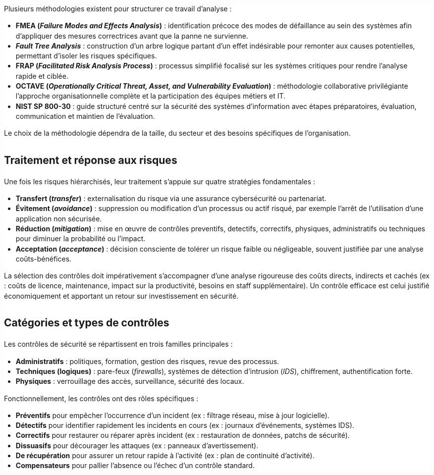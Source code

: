 Plusieurs méthodologies existent pour structurer ce travail d’analyse :

- **FMEA (*Failure Modes and Effects Analysis*)** : identification précoce des modes de défaillance au sein des systèmes afin d’appliquer des mesures correctrices avant que la panne ne survienne.
- ***Fault Tree Analysis*** : construction d’un arbre logique partant d’un effet indésirable pour remonter aux causes potentielles, permettant d’isoler les risques spécifiques.
- **FRAP (*Facilitated Risk Analysis Process*)** : processus simplifié focalisé sur les systèmes critiques pour rendre l’analyse rapide et ciblée.
- **OCTAVE (*Operationally Critical Threat, Asset, and Vulnerability Evaluation*)** : méthodologie collaborative privilégiante l’approche organisationnelle complète et la participation des équipes métiers et IT.
- **NIST SP 800-30** : guide structuré centré sur la sécurité des systèmes d’information avec étapes préparatoires, évaluation, communication et maintien de l’évaluation.

Le choix de la méthodologie dépendra de la taille, du secteur et des besoins spécifiques de l’organisation.

## Traitement et réponse aux risques

Une fois les risques hiérarchisés, leur traitement s’appuie sur quatre stratégies fondamentales :

- **Transfert (*transfer*)** : externalisation du risque via une assurance cybersécurité ou partenariat.
- **Évitement (*avoidance*)** : suppression ou modification d’un processus ou actif risqué, par exemple l’arrêt de l’utilisation d’une application non sécurisée.
- **Réduction (*mitigation*)** : mise en œuvre de contrôles preventifs, detectifs, correctifs, physiques, administratifs ou techniques pour diminuer la probabilité ou l’impact.
- **Acceptation (*acceptance*)** : décision consciente de tolérer un risque faible ou négligeable, souvent justifiée par une analyse coûts-bénéfices.

La sélection des contrôles doit impérativement s’accompagner d’une analyse rigoureuse des coûts directs, indirects et cachés (ex : coûts de licence, maintenance, impact sur la productivité, besoins en staff supplémentaire). Un contrôle efficace est celui justifié économiquement et apportant un retour sur investissement en sécurité.

## Catégories et types de contrôles

Les contrôles de sécurité se répartissent en trois familles principales :

- **Administratifs** : politiques, formation, gestion des risques, revue des processus.
- **Techniques (logiques)** : pare-feux (*firewalls*), systèmes de détection d’intrusion (*IDS*), chiffrement, authentification forte.
- **Physiques** : verrouillage des accès, surveillance, sécurité des locaux.

Fonctionnellement, les contrôles ont des rôles spécifiques :

- **Préventifs** pour empêcher l’occurrence d’un incident (ex : filtrage réseau, mise à jour logicielle).
- **Détectifs** pour identifier rapidement les incidents en cours (ex : journaux d’événements, systèmes IDS).
- **Correctifs** pour restaurer ou réparer après incident (ex : restauration de données, patchs de sécurité).
- **Dissuasifs** pour décourager les attaques (ex : panneaux d’avertissement).
- **De récupération** pour assurer un retour rapide à l’activité (ex : plan de continuité d’activité).
- **Compensateurs** pour pallier l’absence ou l’échec d’un contrôle standard.
